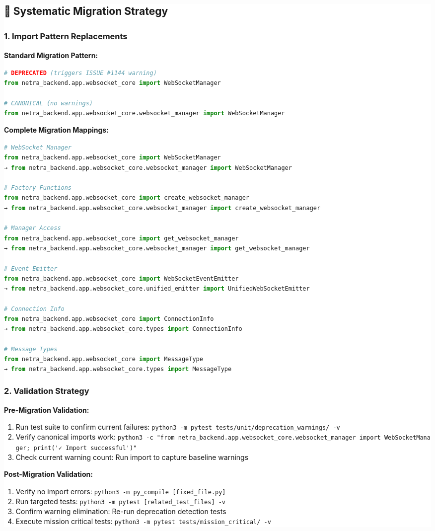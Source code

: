 ## 🔧 Systematic Migration Strategy

### 1. Import Pattern Replacements

**Standard Migration Pattern:**
```python
# DEPRECATED (triggers ISSUE #1144 warning)
from netra_backend.app.websocket_core import WebSocketManager

# CANONICAL (no warnings)
from netra_backend.app.websocket_core.websocket_manager import WebSocketManager
```

**Complete Migration Mappings:**
```python
# WebSocket Manager
from netra_backend.app.websocket_core import WebSocketManager
→ from netra_backend.app.websocket_core.websocket_manager import WebSocketManager

# Factory Functions
from netra_backend.app.websocket_core import create_websocket_manager
→ from netra_backend.app.websocket_core.websocket_manager import create_websocket_manager

# Manager Access
from netra_backend.app.websocket_core import get_websocket_manager  
→ from netra_backend.app.websocket_core.websocket_manager import get_websocket_manager

# Event Emitter
from netra_backend.app.websocket_core import WebSocketEventEmitter
→ from netra_backend.app.websocket_core.unified_emitter import UnifiedWebSocketEmitter

# Connection Info
from netra_backend.app.websocket_core import ConnectionInfo
→ from netra_backend.app.websocket_core.types import ConnectionInfo

# Message Types
from netra_backend.app.websocket_core import MessageType
→ from netra_backend.app.websocket_core.types import MessageType
```

### 2. Validation Strategy

**Pre-Migration Validation:**
1. Run test suite to confirm current failures: `python3 -m pytest tests/unit/deprecation_warnings/ -v`
2. Verify canonical imports work: `python3 -c "from netra_backend.app.websocket_core.websocket_manager import WebSocketManager; print('✓ Import successful')"`
3. Check current warning count: Run import to capture baseline warnings

**Post-Migration Validation:**
1. Verify no import errors: `python3 -m py_compile [fixed_file.py]`
2. Run targeted tests: `python3 -m pytest [related_test_files] -v`
3. Confirm warning elimination: Re-run deprecation detection tests
4. Execute mission critical tests: `python3 -m pytest tests/mission_critical/ -v`
